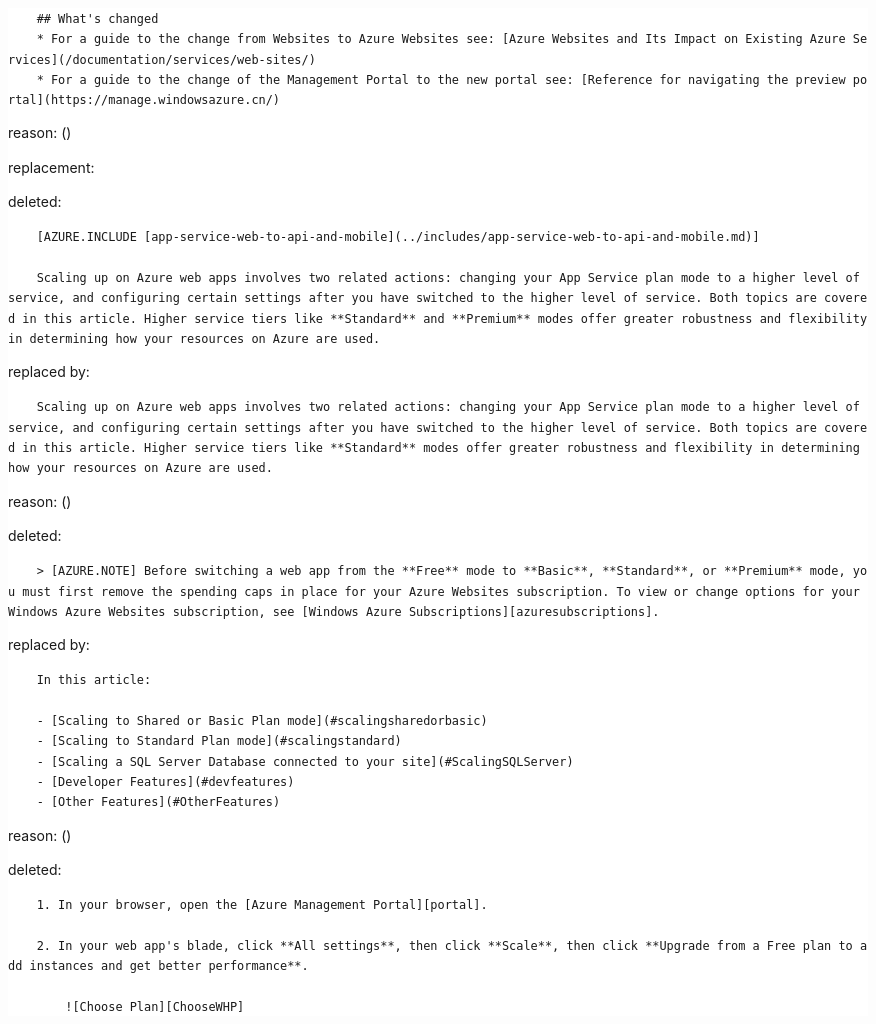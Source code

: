 		## What's changed
		* For a guide to the change from Websites to Azure Websites see: [Azure Websites and Its Impact on Existing Azure Services](/documentation/services/web-sites/)
		* For a guide to the change of the Management Portal to the new portal see: [Reference for navigating the preview portal](https://manage.windowsazure.cn/)

reason: ()

replacement:

deleted:

		[AZURE.INCLUDE [app-service-web-to-api-and-mobile](../includes/app-service-web-to-api-and-mobile.md)]
		
		Scaling up on Azure web apps involves two related actions: changing your App Service plan mode to a higher level of service, and configuring certain settings after you have switched to the higher level of service. Both topics are covered in this article. Higher service tiers like **Standard** and **Premium** modes offer greater robustness and flexibility in determining how your resources on Azure are used.

replaced by:

		Scaling up on Azure web apps involves two related actions: changing your App Service plan mode to a higher level of service, and configuring certain settings after you have switched to the higher level of service. Both topics are covered in this article. Higher service tiers like **Standard** modes offer greater robustness and flexibility in determining how your resources on Azure are used.

reason: ()

deleted:

		> [AZURE.NOTE] Before switching a web app from the **Free** mode to **Basic**, **Standard**, or **Premium** mode, you must first remove the spending caps in place for your Azure Websites subscription. To view or change options for your Windows Azure Websites subscription, see [Windows Azure Subscriptions][azuresubscriptions].

replaced by:

		In this article:
		
		- [Scaling to Shared or Basic Plan mode](#scalingsharedorbasic)
		- [Scaling to Standard Plan mode](#scalingstandard)
		- [Scaling a SQL Server Database connected to your site](#ScalingSQLServer)
		- [Developer Features](#devfeatures)
		- [Other Features](#OtherFeatures)

reason: ()

deleted:

		1. In your browser, open the [Azure Management Portal][portal].
			
		2. In your web app's blade, click **All settings**, then click **Scale**, then click **Upgrade from a Free plan to add instances and get better performance**.
			
			![Choose Plan][ChooseWHP]
			